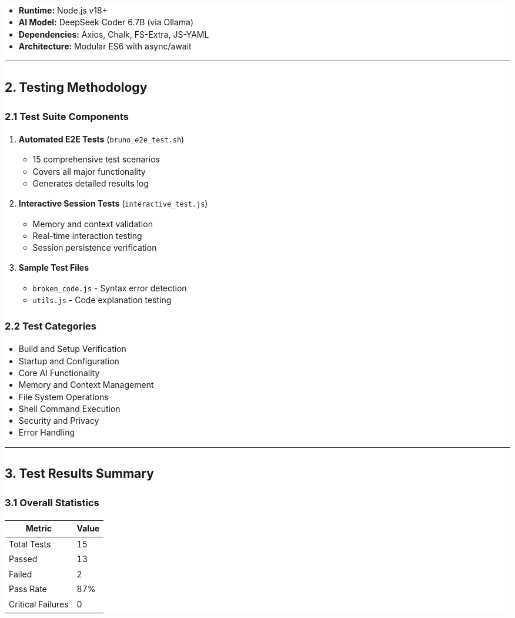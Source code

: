 - **Runtime:** Node.js v18+
- **AI Model:** DeepSeek Coder 6.7B (via Ollama)
- **Dependencies:** Axios, Chalk, FS-Extra, JS-YAML
- **Architecture:** Modular ES6 with async/await

---

## 2. Testing Methodology

### 2.1 Test Suite Components

1. **Automated E2E Tests** (`bruno_e2e_test.sh`)
   - 15 comprehensive test scenarios
   - Covers all major functionality
   - Generates detailed results log

2. **Interactive Session Tests** (`interactive_test.js`)
   - Memory and context validation
   - Real-time interaction testing
   - Session persistence verification

3. **Sample Test Files**
   - `broken_code.js` - Syntax error detection
   - `utils.js` - Code explanation testing

### 2.2 Test Categories

- Build and Setup Verification
- Startup and Configuration
- Core AI Functionality
- Memory and Context Management
- File System Operations
- Shell Command Execution
- Security and Privacy
- Error Handling

---

## 3. Test Results Summary

### 3.1 Overall Statistics

| Metric | Value |
|--------|-------|
| Total Tests | 15 |
| Passed | 13 |
| Failed | 2 |
| Pass Rate | 87% |
| Critical Failures | 0 |
